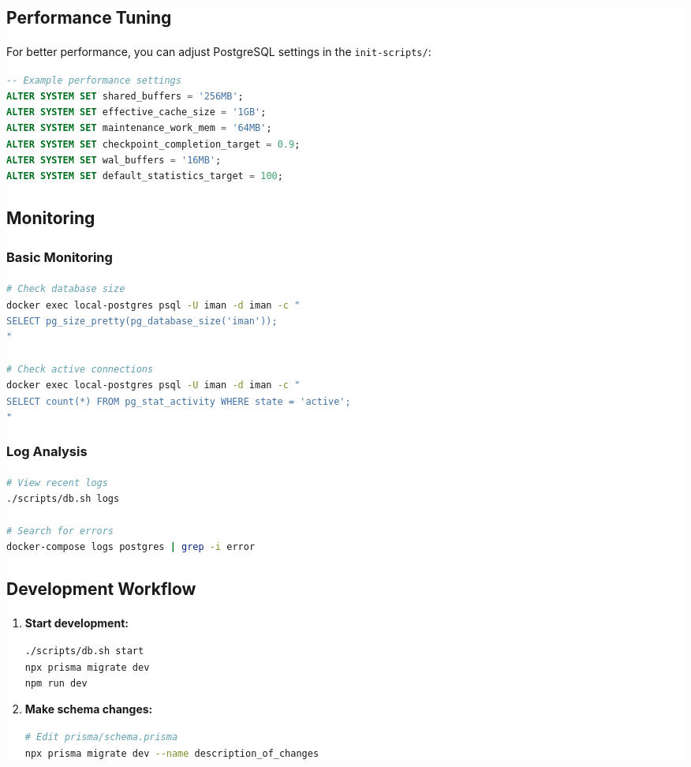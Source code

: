 ## Performance Tuning

For better performance, you can adjust PostgreSQL settings in the `init-scripts/`:

```sql
-- Example performance settings
ALTER SYSTEM SET shared_buffers = '256MB';
ALTER SYSTEM SET effective_cache_size = '1GB';
ALTER SYSTEM SET maintenance_work_mem = '64MB';
ALTER SYSTEM SET checkpoint_completion_target = 0.9;
ALTER SYSTEM SET wal_buffers = '16MB';
ALTER SYSTEM SET default_statistics_target = 100;
```

## Monitoring

### Basic Monitoring

```bash
# Check database size
docker exec local-postgres psql -U iman -d iman -c "
SELECT pg_size_pretty(pg_database_size('iman'));
"

# Check active connections
docker exec local-postgres psql -U iman -d iman -c "
SELECT count(*) FROM pg_stat_activity WHERE state = 'active';
"
```

### Log Analysis

```bash
# View recent logs
./scripts/db.sh logs

# Search for errors
docker-compose logs postgres | grep -i error
```

## Development Workflow

1. **Start development:**
   ```bash
   ./scripts/db.sh start
   npx prisma migrate dev
   npm run dev
   ```

2. **Make schema changes:**
   ```bash
   # Edit prisma/schema.prisma
   npx prisma migrate dev --name description_of_changes
   ```
